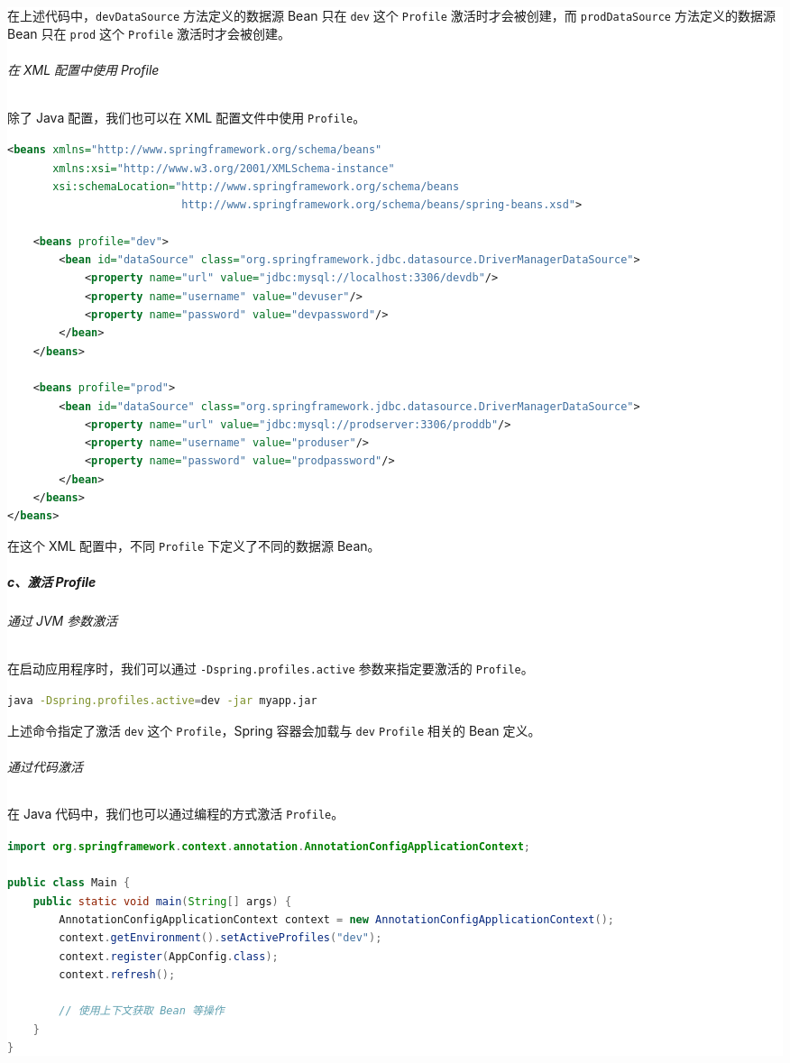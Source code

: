 在上述代码中，`devDataSource` 方法定义的数据源 Bean 只在 `dev` 这个 `Profile` 激活时才会被创建，而 `prodDataSource` 方法定义的数据源 Bean 只在 `prod` 这个 `Profile` 激活时才会被创建。

###### 在 XML 配置中使用 Profile
除了 Java 配置，我们也可以在 XML 配置文件中使用 `Profile`。

```xml
<beans xmlns="http://www.springframework.org/schema/beans"
       xmlns:xsi="http://www.w3.org/2001/XMLSchema-instance"
       xsi:schemaLocation="http://www.springframework.org/schema/beans
                           http://www.springframework.org/schema/beans/spring-beans.xsd">

    <beans profile="dev">
        <bean id="dataSource" class="org.springframework.jdbc.datasource.DriverManagerDataSource">
            <property name="url" value="jdbc:mysql://localhost:3306/devdb"/>
            <property name="username" value="devuser"/>
            <property name="password" value="devpassword"/>
        </bean>
    </beans>

    <beans profile="prod">
        <bean id="dataSource" class="org.springframework.jdbc.datasource.DriverManagerDataSource">
            <property name="url" value="jdbc:mysql://prodserver:3306/proddb"/>
            <property name="username" value="produser"/>
            <property name="password" value="prodpassword"/>
        </bean>
    </beans>
</beans>
```

在这个 XML 配置中，不同 `Profile` 下定义了不同的数据源 Bean。

##### c、激活 Profile

###### 通过 JVM 参数激活
在启动应用程序时，我们可以通过 `-Dspring.profiles.active` 参数来指定要激活的 `Profile`。

```sh
java -Dspring.profiles.active=dev -jar myapp.jar
```

上述命令指定了激活 `dev` 这个 `Profile`，Spring 容器会加载与 `dev` `Profile` 相关的 Bean 定义。

###### 通过代码激活
在 Java 代码中，我们也可以通过编程的方式激活 `Profile`。

```java
import org.springframework.context.annotation.AnnotationConfigApplicationContext;

public class Main {
    public static void main(String[] args) {
        AnnotationConfigApplicationContext context = new AnnotationConfigApplicationContext();
        context.getEnvironment().setActiveProfiles("dev");
        context.register(AppConfig.class);
        context.refresh();

        // 使用上下文获取 Bean 等操作
    }
}
```

